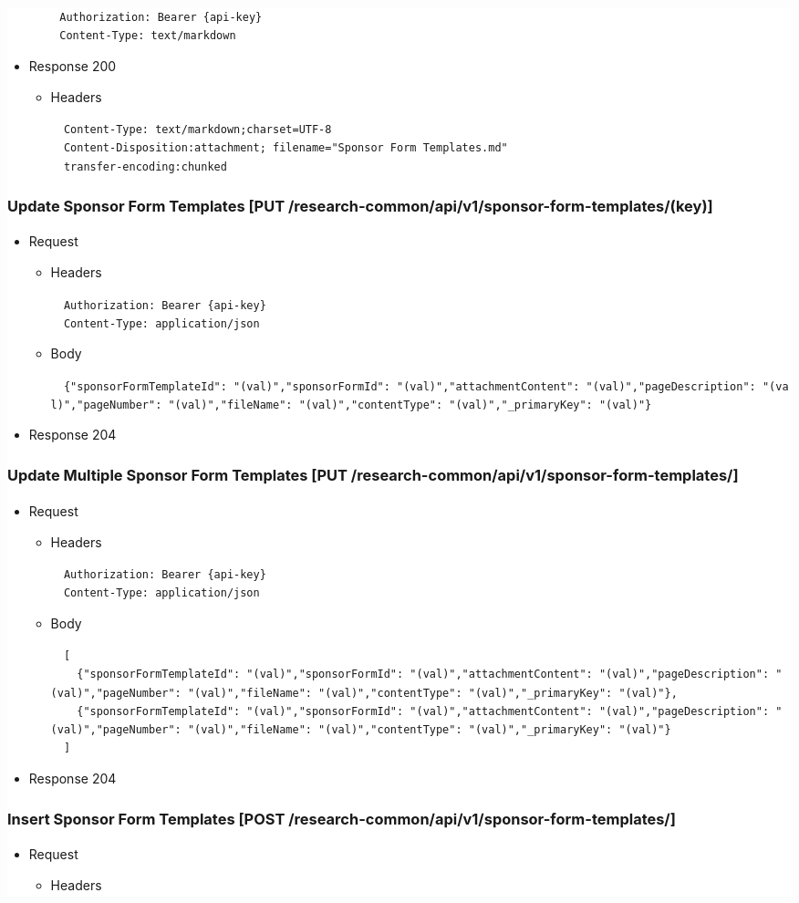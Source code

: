             Authorization: Bearer {api-key}
            Content-Type: text/markdown

+ Response 200
    + Headers

            Content-Type: text/markdown;charset=UTF-8
            Content-Disposition:attachment; filename="Sponsor Form Templates.md"
            transfer-encoding:chunked


### Update Sponsor Form Templates [PUT /research-common/api/v1/sponsor-form-templates/(key)]

+ Request

    + Headers

            Authorization: Bearer {api-key}   
            Content-Type: application/json

    + Body
    
            {"sponsorFormTemplateId": "(val)","sponsorFormId": "(val)","attachmentContent": "(val)","pageDescription": "(val)","pageNumber": "(val)","fileName": "(val)","contentType": "(val)","_primaryKey": "(val)"}
			
+ Response 204

### Update Multiple Sponsor Form Templates [PUT /research-common/api/v1/sponsor-form-templates/]

+ Request

    + Headers

            Authorization: Bearer {api-key}   
            Content-Type: application/json

    + Body
    
            [
              {"sponsorFormTemplateId": "(val)","sponsorFormId": "(val)","attachmentContent": "(val)","pageDescription": "(val)","pageNumber": "(val)","fileName": "(val)","contentType": "(val)","_primaryKey": "(val)"},
              {"sponsorFormTemplateId": "(val)","sponsorFormId": "(val)","attachmentContent": "(val)","pageDescription": "(val)","pageNumber": "(val)","fileName": "(val)","contentType": "(val)","_primaryKey": "(val)"}
            ]
			
+ Response 204

### Insert Sponsor Form Templates [POST /research-common/api/v1/sponsor-form-templates/]

+ Request

    + Headers
